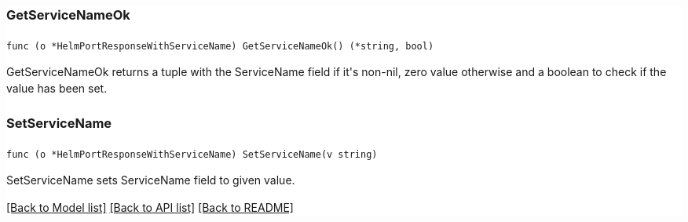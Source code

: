 ### GetServiceNameOk

`func (o *HelmPortResponseWithServiceName) GetServiceNameOk() (*string, bool)`

GetServiceNameOk returns a tuple with the ServiceName field if it's non-nil, zero value otherwise
and a boolean to check if the value has been set.

### SetServiceName

`func (o *HelmPortResponseWithServiceName) SetServiceName(v string)`

SetServiceName sets ServiceName field to given value.



[[Back to Model list]](../README.md#documentation-for-models) [[Back to API list]](../README.md#documentation-for-api-endpoints) [[Back to README]](../README.md)


